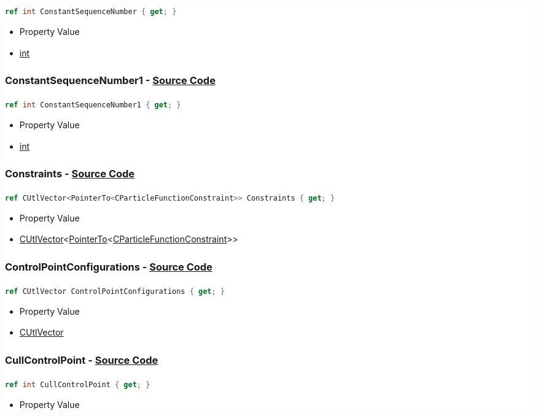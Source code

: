 ```csharp
ref int ConstantSequenceNumber { get; }
```

- Property Value

- [int](https://learn.microsoft.com/dotnet/api/system.int32)

### **ConstantSequenceNumber1** - [Source Code](https://github.com/swiftly-solution/swiftlys2/blob/main/managed/src/SwiftlyS2.Generated/Schemas/Interfaces/CParticleSystemDefinition.cs#L73)

```csharp
ref int ConstantSequenceNumber1 { get; }
```

- Property Value

- [int](https://learn.microsoft.com/dotnet/api/system.int32)

### **Constraints** - [Source Code](https://github.com/swiftly-solution/swiftlys2/blob/main/managed/src/SwiftlyS2.Generated/Schemas/Interfaces/CParticleSystemDefinition.cs#L28)

```csharp
ref CUtlVector<PointerTo<CParticleFunctionConstraint>> Constraints { get; }
```

- Property Value

- [CUtlVector](/docs/api/-1)<[PointerTo](/docs/api/shared/natives/pointerto-1)<[CParticleFunctionConstraint](/docs/api/shared/schemadefinitions/cparticlefunctionconstraint)>>

### **ControlPointConfigurations** - [Source Code](https://github.com/swiftly-solution/swiftlys2/blob/main/managed/src/SwiftlyS2.Generated/Schemas/Interfaces/CParticleSystemDefinition.cs#L146)

```csharp
ref CUtlVector ControlPointConfigurations { get; }
```

- Property Value

- [CUtlVector](/docs/api/)

### **CullControlPoint** - [Source Code](https://github.com/swiftly-solution/swiftlys2/blob/main/managed/src/SwiftlyS2.Generated/Schemas/Interfaces/CParticleSystemDefinition.cs#L85)

```csharp
ref int CullControlPoint { get; }
```

- Property Value
